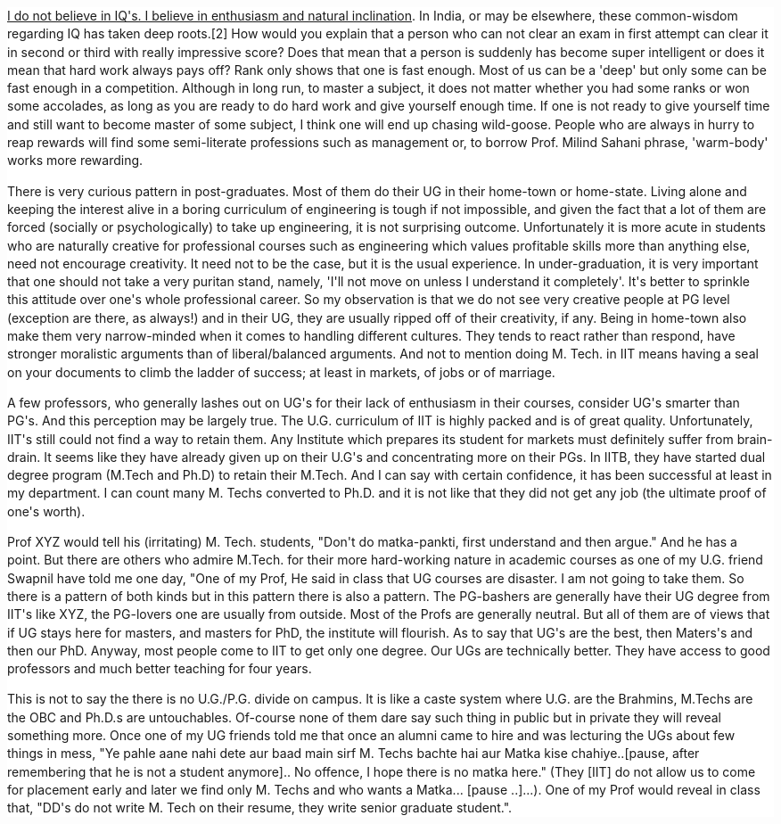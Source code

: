 [I do not believe in IQ's. I believe in enthusiasm and natural inclination](http://www.nature.com/nature/journal/v458/n7235/full/458146b.html). In India, or may be elsewhere, these common-wisdom regarding IQ has taken deep roots.\[2\] How would you explain that a person who can not clear an exam in first attempt can clear it in second or third with really impressive score? Does that mean that a person is suddenly has become super intelligent or does it mean that hard work always pays off? Rank only shows that one is fast enough. Most of us can be a 'deep' but only some can be fast enough in a competition. Although in long run, to master a subject, it does not matter whether you had some ranks or won some accolades, as long as you are ready to do hard work and give yourself enough time. If one is not ready to give yourself time and still want to become master of some subject, I think one will end up chasing wild-goose. People who are always in hurry to reap rewards will find some semi-literate professions such as management or, to borrow Prof. Milind Sahani phrase, 'warm-body' works more rewarding.

There is very curious pattern in post-graduates. Most of them do their UG in their home-town or home-state. Living alone and keeping the interest alive in a boring curriculum of engineering is tough if not impossible, and given the fact that a lot of them are forced (socially or psychologically) to take up engineering, it is not surprising outcome. Unfortunately it is more acute in students who are naturally creative for professional courses such as engineering which values profitable skills more than anything else, need not encourage creativity. It need not to be the case, but it is the usual experience. In under-graduation, it is very important that one should not take a very puritan stand, namely, 'I'll not move on unless I understand it completely'. It's better to sprinkle this attitude over one's whole professional career. So my observation is that we do not see very creative people at PG level (exception are there, as always!) and in their UG, they are usually ripped off of their creativity, if any. Being in home-town also make them very narrow-minded when it comes to handling different cultures. They tends to react rather than respond, have stronger moralistic arguments than of liberal/balanced arguments. And not to mention doing M. Tech. in IIT means having a seal on your documents to climb the ladder of success; at least in markets, of jobs or of marriage.

A few professors, who generally lashes out on UG's for their lack of enthusiasm in their courses, consider UG's smarter than PG's. And this perception may be largely true. The U.G. curriculum of IIT is highly packed and is of great quality. Unfortunately, IIT's still could not find a way to retain them. Any Institute which prepares its student for markets must definitely suffer from brain-drain. It seems like they have already given up on their U.G's and concentrating more on their PGs. In IITB, they have started dual degree program (M.Tech and Ph.D) to retain their M.Tech. And I can say with certain confidence, it has been successful at least in my department. I can count many M. Techs converted to Ph.D. and it is not like that they did not get any job (the ultimate proof of one's worth).

Prof XYZ would tell his (irritating) M. Tech. students, "Don't do matka-pankti, first understand and then argue." And he has a point. But there are others who admire M.Tech. for their more hard-working nature in academic courses as one of my U.G. friend Swapnil have told me one day, "One of my Prof, He said in class that UG courses are disaster. I am not going to take them. So there is a pattern of both kinds but in this pattern there is also a pattern. The PG-bashers are generally have their UG degree from IIT's like XYZ, the PG-lovers one are usually from outside. Most of the Profs are generally neutral. But all of them are of views that if UG stays here for masters, and masters for PhD, the institute will flourish. As to say that UG's are the best, then Maters's and then our PhD. Anyway, most people come to IIT to get only one degree. Our UGs are technically better. They have access to good professors and much better teaching for four years.

This is not to say the there is no U.G./P.G. divide on campus. It is like a caste system where U.G. are the Brahmins, M.Techs are the OBC and Ph.D.s are untouchables. Of-course none of them dare say such thing in public but in private they will reveal something more. Once one of my UG friends told me that once an alumni came to hire and was lecturing the UGs about few things in mess, "Ye pahle aane nahi dete aur baad main sirf M. Techs bachte hai aur Matka kise chahiye..\[pause, after remembering that he is not a student anymore\].. No offence, I hope there is no matka here." (They \[IIT\] do not allow us to come for placement early and later we find only M. Techs and who wants a Matka... \[pause ..\]...). One of my Prof would reveal in class that, "DD's do not write M. Tech on their resume, they write senior graduate student.".

